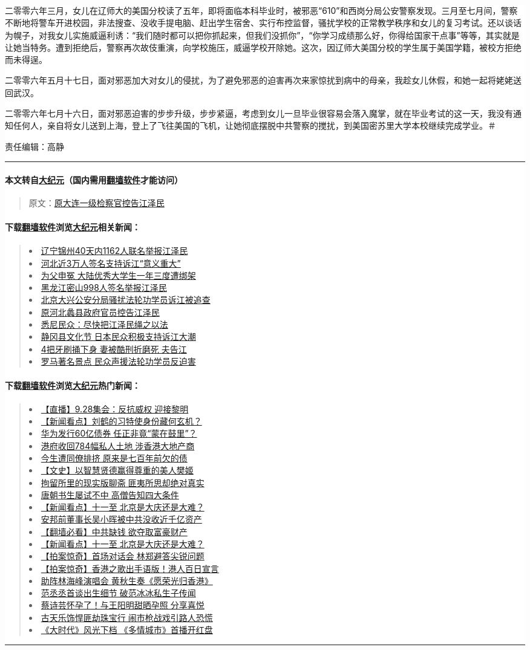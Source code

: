 <p>二零零六年三月，女儿在辽师大的美国分校读了五年，即将面临本科毕业时，被邪恶“610”和西岗分局公安警察发现。三月至七月间，警察不断地将警车开进校园，非法搜查、没收手提电脑、赶出学生宿舍、实行布控监督，骚扰学校的正常教学秩序和女儿的复习考试。还以谈话为幌子，对我女儿实施威逼利诱：“我们随时都可以把你抓起来，但我们没抓你”，“你学习成绩那么好，你得给国家干点事”等等，其实就是让她当特务。遭到拒绝后，警察再次故伎重演，向学校施压，威逼学校开除她。这次，因辽师大美国分校的学生属于美国学籍，被校方拒绝而未得逞。</p>
<p>二零零六年五月十七日，面对邪恶加大对女儿的侵扰，为了避免邪恶的迫害再次来家惊扰到病中的母亲，我趁女儿休假，和她一起将姥姥送回武汉。</p>
<p>二零零六年七月十六日，面对邪恶迫害的步步升级，步步紧逼，考虑到女儿一旦毕业很容易会落入魔掌，就在毕业考试的这一天，我没有通知任何人，亲自将女儿送到上海，登上了飞往美国的飞机，让她彻底摆脱中共警察的搅扰，到美国密苏里大学本校继续完成学业。＃</p>
<p>责任编辑：高静</p>
<hr>

#### 本文转自<a href="http://www.epochtimes.com">大纪元</a>（国内需用<a href="https://git.io/JesJV">翻墙软件</a>才能访问）
> 原文：<a href="http://www.epochtimes.com/gb/15/12/23/n4601946.htm">原大连一级检察官控告江泽民</a>
#### 下载<a href="https://git.io/JesJV">翻墙软件</a>浏览<a href="http://www.epochtimes.com">大纪元</a>相关新闻：
> <li><a href="http://www.epochtimes.com/gb/15/12/17/n4597617.htm">辽宁锦州40天内1162人联名举报江泽民</a></li>
> <li><a href="http://www.epochtimes.com/gb/15/12/5/n4588790.htm">河北近3万人签名支持诉江“意义重大”</a></li>
> <li><a href="http://www.epochtimes.com/gb/15/11/27/n4582878.htm">为父申冤 大陆优秀大学生一年三度遭绑架</a></li>
> <li><a href="http://www.epochtimes.com/gb/15/11/27/n4582868.htm">黑龙江密山998人签名举报江泽民</a></li>
> <li><a href="http://www.epochtimes.com/gb/15/11/17/n4574995.htm">北京大兴公安分局骚扰法轮功学员诉江被追查</a></li>
> <li><a href="http://www.epochtimes.com/gb/15/11/9/n4569100.htm">原河北蠡县政府官员控告江泽民</a></li>
> <li><a href="http://www.epochtimes.com/gb/15/11/9/n4569084.htm">悉尼民众：尽快把江泽民绳之以法</a></li>
> <li><a href="http://www.epochtimes.com/gb/15/11/7/n4567998.htm">静冈县文化节 日本民众积极支持诉江大潮</a></li>
> <li><a href="http://www.epochtimes.com/gb/15/11/7/n4567977.htm">4把牙刷捅下身 妻被酷刑折磨死 夫告江</a></li>
> <li><a href="http://www.epochtimes.com/gb/15/11/7/n4567953.htm">罗马著名景点 民众声援法轮功学员反迫害</a></li>

#### 下载<a href="https://git.io/JesJV">翻墙软件</a>浏览<a href="http://www.epochtimes.com">大纪元</a>热门新闻：
> <li><a href="http://www.epochtimes.com/gb/19/9/24/n11544233.htm">【直播】9.28集会：反抗威权 迎接黎明</a></li>
> <li><a href="http://www.epochtimes.com/gb/19/9/27/n11551223.htm">【新闻看点】刘鹤的习特使身份藏何玄机？</a></li>
> <li><a href="http://www.epochtimes.com/gb/19/9/27/n11551310.htm">华为发行60亿债券 任正非竟“蒙在鼓里”？</a></li>
> <li><a href="http://www.epochtimes.com/gb/19/9/27/n11551088.htm">港府收回784幅私人土地 涉香港大地产商</a></li>
> <li><a href="http://www.epochtimes.com/gb/15/9/3/n4519621.htm">今生遭同僚排挤 原来是七百年前欠的债</a></li>
> <li><a href="http://www.epochtimes.com/gb/19/9/22/n11539138.htm">【文史】以智慧贤德赢得尊重的美人樊姬</a></li>
> <li><a href="http://www.epochtimes.com/gb/19/9/22/n11539196.htm">拘留所里的现实版聊斋 匪夷所思却绝对真实</a></li>
> <li><a href="http://www.epochtimes.com/gb/19/9/20/n11534314.htm">唐朝书生屡试不中 高僧告知四大条件</a></li>
> <li><a href="http://www.epochtimes.com/gb/19/9/26/n11548856.htm">【新闻看点】十一至 北京是大庆还是大难？</a></li>
> <li><a href="http://www.epochtimes.com/gb/19/9/26/n11547317.htm">安邦前董事长吴小晖被中共没收近千亿资产</a></li>
> <li><a href="http://www.epochtimes.com/gb/19/9/25/n11546931.htm">【翻墙必看】中共缺钱 欲夺取富豪财产</a></li>
> <li><a href="http://www.epochtimes.com/gb/19/9/26/n11548856.htm">【新闻看点】十一至 北京是大庆还是大难？</a></li>
> <li><a href="http://www.epochtimes.com/gb/19/9/27/n11549383.htm">【拍案惊奇】首场对话会 林郑避答尖锐问题</a></li>
> <li><a href="http://www.epochtimes.com/gb/19/9/26/n11547040.htm">【拍案惊奇】香港之歌出手语版！港人百日宣言</a></li>
> <li><a href="http://www.epochtimes.com/gb/19/9/23/n11541692.htm">助阵林海峰演唱会 黄秋生奏《愿荣光归香港》</a></li>
> <li><a href="http://www.epochtimes.com/gb/19/9/27/n11551445.htm">范丞丞首谈出生细节 破范冰冰私生子传闻</a></li>
> <li><a href="http://www.epochtimes.com/gb/19/9/26/n11547898.htm">蔡诗芸怀孕了！与王阳明甜晒孕照 分享喜悦</a></li>
> <li><a href="http://www.epochtimes.com/gb/19/9/25/n11546599.htm">古天乐饰悍匪劫珠宝行 闹市枪战戏引路人恐慌</a></li>
> <li><a href="http://www.epochtimes.com/gb/19/9/26/n11548085.htm">《大时代》风光下档 《多情城市》首播开红盘</a></li>
<hr>
